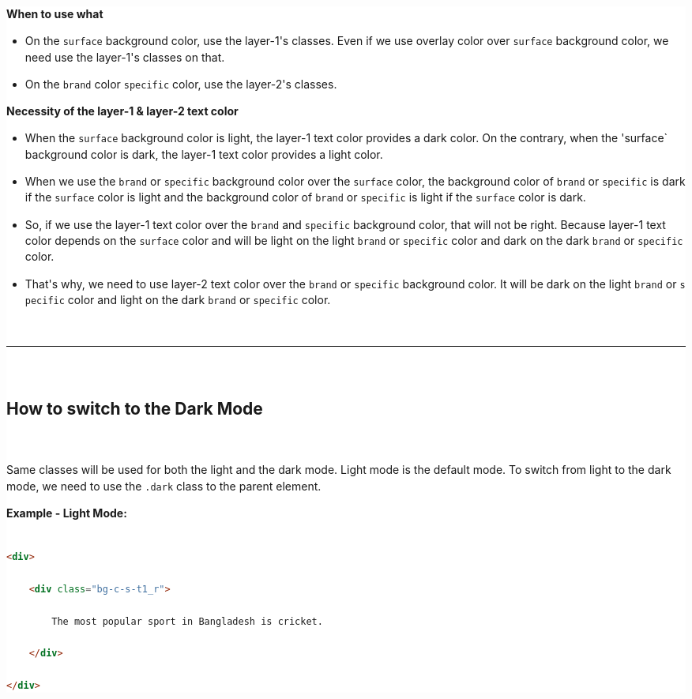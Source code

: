 
**When to use what**


- On the `surface` background color, use the layer-1's classes. Even if we use overlay color over `surface` background color, we need use the layer-1's classes on that.  

- On the `brand` color  `specific` color, use the layer-2's classes.



**Necessity of the layer-1 & layer-2 text color**

- When the `surface` background color is light, the layer-1 text color provides a dark color. On the contrary, when the 'surface` background color is dark, the layer-1 text color provides a light color. 

- When we use the `brand` or `specific` background color over the `surface` color, the background color of `brand` or `specific` is dark if the `surface` color is light and the background color of `brand` or `specific` is light if the `surface` color is dark. 
  
- So, if we use the layer-1 text color over the `brand` and `specific` background color, that will not be right. Because layer-1 text color depends on the `surface` color and  will be light on the light `brand` or `specific` color and dark on the dark `brand` or `specific` color.

- That's why, we need to use layer-2 text color over the `brand` or `specific` background color. It  will be dark on the light `brand` or `specific` color and light on the dark `brand` or `specific` color.





&nbsp;
*** 
&nbsp;

## How to switch to the Dark Mode

&nbsp;



Same classes will be used for both the light and the dark mode. Light mode is the default mode. To switch from light to the dark mode, we need to use the `.dark` class to the parent element. 


**Example - Light Mode:**

```html

<div>

    <div class="bg-c-s-t1_r">

        The most popular sport in Bangladesh is cricket. 
    
    </div>

</div>

```
